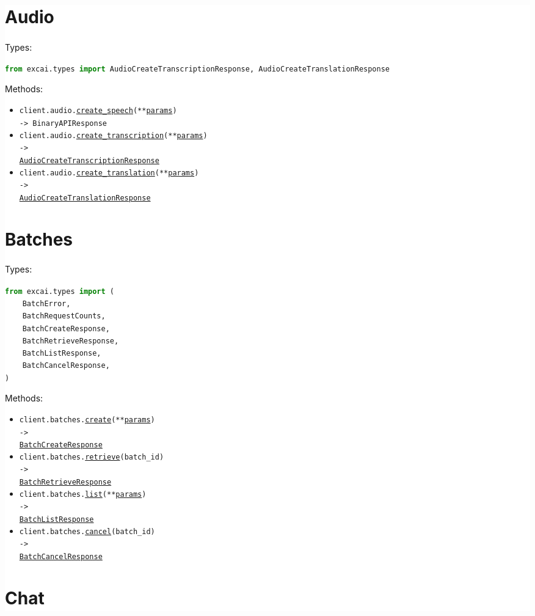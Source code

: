 # Audio

Types:

```python
from excai.types import AudioCreateTranscriptionResponse, AudioCreateTranslationResponse
```

Methods:

- <code title="post /audio/speech">client.audio.<a href="./src/excai/resources/audio.py">create_speech</a>(\*\*<a href="src/excai/types/audio_create_speech_params.py">params</a>) -> BinaryAPIResponse</code>
- <code title="post /audio/transcriptions">client.audio.<a href="./src/excai/resources/audio.py">create_transcription</a>(\*\*<a href="src/excai/types/audio_create_transcription_params.py">params</a>) -> <a href="./src/excai/types/audio_create_transcription_response.py">AudioCreateTranscriptionResponse</a></code>
- <code title="post /audio/translations">client.audio.<a href="./src/excai/resources/audio.py">create_translation</a>(\*\*<a href="src/excai/types/audio_create_translation_params.py">params</a>) -> <a href="./src/excai/types/audio_create_translation_response.py">AudioCreateTranslationResponse</a></code>

# Batches

Types:

```python
from excai.types import (
    BatchError,
    BatchRequestCounts,
    BatchCreateResponse,
    BatchRetrieveResponse,
    BatchListResponse,
    BatchCancelResponse,
)
```

Methods:

- <code title="post /batches">client.batches.<a href="./src/excai/resources/batches.py">create</a>(\*\*<a href="src/excai/types/batch_create_params.py">params</a>) -> <a href="./src/excai/types/batch_create_response.py">BatchCreateResponse</a></code>
- <code title="get /batches/{batch_id}">client.batches.<a href="./src/excai/resources/batches.py">retrieve</a>(batch_id) -> <a href="./src/excai/types/batch_retrieve_response.py">BatchRetrieveResponse</a></code>
- <code title="get /batches">client.batches.<a href="./src/excai/resources/batches.py">list</a>(\*\*<a href="src/excai/types/batch_list_params.py">params</a>) -> <a href="./src/excai/types/batch_list_response.py">BatchListResponse</a></code>
- <code title="post /batches/{batch_id}/cancel">client.batches.<a href="./src/excai/resources/batches.py">cancel</a>(batch_id) -> <a href="./src/excai/types/batch_cancel_response.py">BatchCancelResponse</a></code>

# Chat
